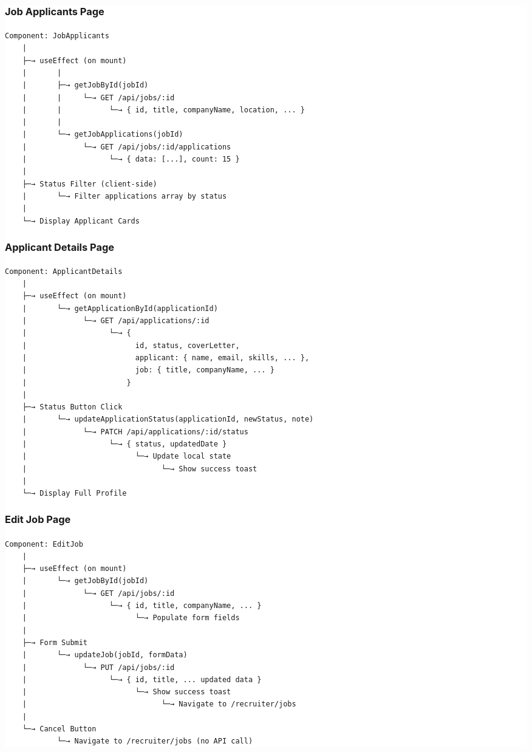 ### Job Applicants Page
```
Component: JobApplicants
    |
    ├─→ useEffect (on mount)
    |       |
    |       ├─→ getJobById(jobId)
    |       |     └─→ GET /api/jobs/:id
    |       |           └─→ { id, title, companyName, location, ... }
    |       |
    |       └─→ getJobApplications(jobId)
    |             └─→ GET /api/jobs/:id/applications
    |                   └─→ { data: [...], count: 15 }
    |
    ├─→ Status Filter (client-side)
    |       └─→ Filter applications array by status
    |
    └─→ Display Applicant Cards
```

### Applicant Details Page
```
Component: ApplicantDetails
    |
    ├─→ useEffect (on mount)
    |       └─→ getApplicationById(applicationId)
    |             └─→ GET /api/applications/:id
    |                   └─→ {
    |                         id, status, coverLetter,
    |                         applicant: { name, email, skills, ... },
    |                         job: { title, companyName, ... }
    |                       }
    |
    ├─→ Status Button Click
    |       └─→ updateApplicationStatus(applicationId, newStatus, note)
    |             └─→ PATCH /api/applications/:id/status
    |                   └─→ { status, updatedDate }
    |                         └─→ Update local state
    |                               └─→ Show success toast
    |
    └─→ Display Full Profile
```

### Edit Job Page
```
Component: EditJob
    |
    ├─→ useEffect (on mount)
    |       └─→ getJobById(jobId)
    |             └─→ GET /api/jobs/:id
    |                   └─→ { id, title, companyName, ... }
    |                         └─→ Populate form fields
    |
    ├─→ Form Submit
    |       └─→ updateJob(jobId, formData)
    |             └─→ PUT /api/jobs/:id
    |                   └─→ { id, title, ... updated data }
    |                         └─→ Show success toast
    |                               └─→ Navigate to /recruiter/jobs
    |
    └─→ Cancel Button
            └─→ Navigate to /recruiter/jobs (no API call)
```
